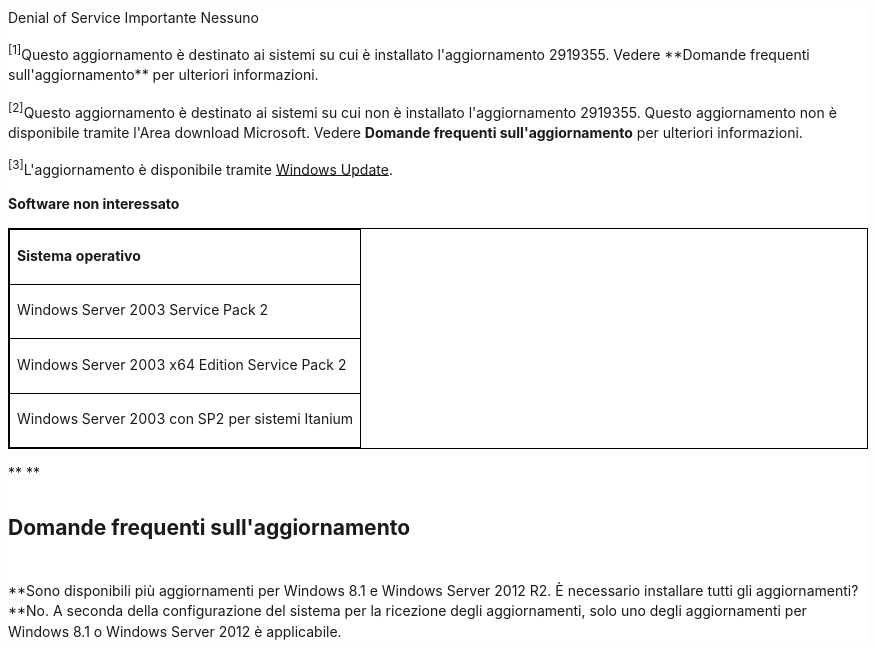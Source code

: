 </td>
<td style="border:1px solid black;">
Denial of Service

</td>
<td style="border:1px solid black;">
Importante

</td>
<td style="border:1px solid black;">
Nessuno

</td>
</tr>
</table>
<p> </p>
<sup>[1]</sup>Questo aggiornamento è destinato ai sistemi su cui è installato l'aggiornamento 2919355. Vedere **Domande frequenti sull'aggiornamento** per ulteriori informazioni.

<sup>[2]</sup>Questo aggiornamento è destinato ai sistemi su cui non è installato l'aggiornamento 2919355. Questo aggiornamento non è disponibile tramite l'Area download Microsoft. Vedere **Domande frequenti sull'aggiornamento** per ulteriori informazioni.

<sup>[3]</sup>L'aggiornamento è disponibile tramite [Windows Update](http://www.update.microsoft.com/microsoftupdate/v6/vistadefault.aspx?ln=it-it).

**Software non interessato**

<p> </p>
<table style="border:1px solid black;">
<colgroup>
<col width="100%" />
</colgroup>
<tbody>
<tr class="odd">
<td style="border:1px solid black;"><p><strong>Sistema operativo</strong></p></td>
</tr>  
<tr class="even">
<td style="border:1px solid black;"><p>Windows Server 2003 Service Pack 2</p></td>
</tr>  
<tr class="odd">
<td style="border:1px solid black;"><p>Windows Server 2003 x64 Edition Service Pack 2</p></td>
</tr>  
<tr class="even">
<td style="border:1px solid black;"><p>Windows Server 2003 con SP2 per sistemi Itanium</p></td>
</tr>  
</tbody>  
</table>
  
** **
  
Domande frequenti sull'aggiornamento  
------------------------------------
  
<span id="sectionToggle1"></span>  
**Sono disponibili più aggiornamenti per Windows 8.1 e Windows Server 2012 R2. È necessario installare tutti gli aggiornamenti?   
**No. A seconda della configurazione del sistema per la ricezione degli aggiornamenti, solo uno degli aggiornamenti per Windows 8.1 o Windows Server 2012 è applicabile.
  